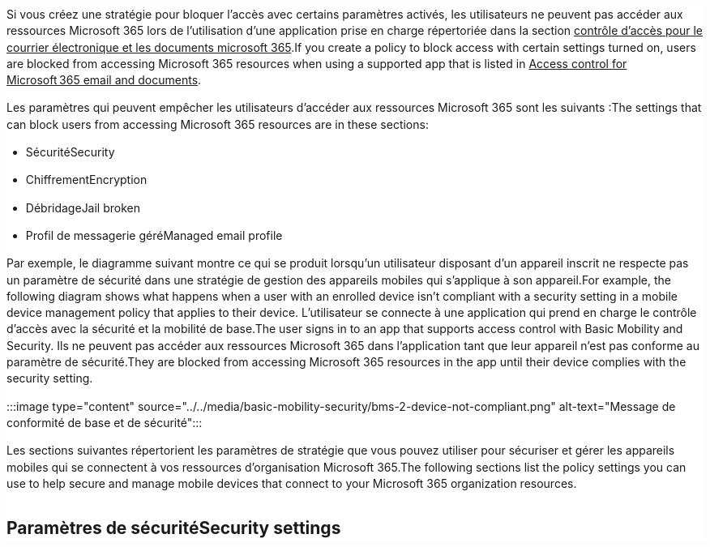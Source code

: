 <span data-ttu-id="96daf-158">Si vous créez une stratégie pour bloquer l’accès avec certains paramètres activés, les utilisateurs ne peuvent pas accéder aux ressources Microsoft 365 lors de l’utilisation d’une application prise en charge répertoriée dans la section [contrôle d’accès pour le courrier électronique et les documents microsoft 365](https://support.microsoft.com/office/capabilities-of-basic-mobility-and-security-a1da44e5-7475-4992-be91-9ccec25905b0?ui=en-us&rs=en-us&ad=us#bkmk_accesscontrol).</span><span class="sxs-lookup"><span data-stu-id="96daf-158">If you create a policy to block access with certain settings turned on, users are blocked from accessing Microsoft 365 resources when using a supported app that is listed in [Access control for Microsoft 365 email and documents](https://support.microsoft.com/office/capabilities-of-basic-mobility-and-security-a1da44e5-7475-4992-be91-9ccec25905b0?ui=en-us&rs=en-us&ad=us#bkmk_accesscontrol).</span></span> 

<span data-ttu-id="96daf-159">Les paramètres qui peuvent empêcher les utilisateurs d’accéder aux ressources Microsoft 365 sont les suivants :</span><span class="sxs-lookup"><span data-stu-id="96daf-159">The settings that can block users from accessing Microsoft 365 resources are in these sections:</span></span>

- <span data-ttu-id="96daf-160">Sécurité</span><span class="sxs-lookup"><span data-stu-id="96daf-160">Security</span></span>
    
- <span data-ttu-id="96daf-161">Chiffrement</span><span class="sxs-lookup"><span data-stu-id="96daf-161">Encryption</span></span>
    
- <span data-ttu-id="96daf-162">Débridage</span><span class="sxs-lookup"><span data-stu-id="96daf-162">Jail broken</span></span>
    
- <span data-ttu-id="96daf-163">Profil de messagerie géré</span><span class="sxs-lookup"><span data-stu-id="96daf-163">Managed email profile</span></span>  

<span data-ttu-id="96daf-164">Par exemple, le diagramme suivant montre ce qui se produit lorsqu’un utilisateur disposant d’un appareil inscrit ne respecte pas un paramètre de sécurité dans une stratégie de gestion des appareils mobiles qui s’applique à son appareil.</span><span class="sxs-lookup"><span data-stu-id="96daf-164">For example, the following diagram shows what happens when a user with an enrolled device isn’t compliant with a security setting in a mobile device management policy that applies to their device.</span></span> <span data-ttu-id="96daf-165">L’utilisateur se connecte à une application qui prend en charge le contrôle d’accès avec la sécurité et la mobilité de base.</span><span class="sxs-lookup"><span data-stu-id="96daf-165">The user signs in to an app that supports access control with Basic Mobility and Security.</span></span> <span data-ttu-id="96daf-166">Ils ne peuvent pas accéder aux ressources Microsoft 365 dans l’application tant que leur appareil n’est pas conforme au paramètre de sécurité.</span><span class="sxs-lookup"><span data-stu-id="96daf-166">They are blocked from accessing Microsoft 365 resources in the app until their device complies with the security setting.</span></span>

:::image type="content" source="../../media/basic-mobility-security/bms-2-device-not-compliant.png" alt-text="Message de conformité de base et de sécurité":::

<span data-ttu-id="96daf-168">Les sections suivantes répertorient les paramètres de stratégie que vous pouvez utiliser pour sécuriser et gérer les appareils mobiles qui se connectent à vos ressources d’organisation Microsoft 365.</span><span class="sxs-lookup"><span data-stu-id="96daf-168">The following sections list the policy settings you can use to help secure and manage mobile devices that connect to your Microsoft 365 organization resources.</span></span>

## <a name="security-settings"></a><span data-ttu-id="96daf-169">Paramètres de sécurité</span><span class="sxs-lookup"><span data-stu-id="96daf-169">Security settings</span></span>
